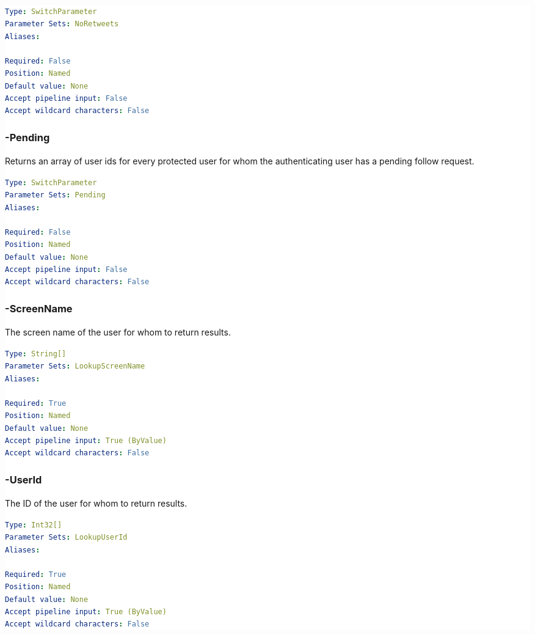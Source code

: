 ```yaml
Type: SwitchParameter
Parameter Sets: NoRetweets
Aliases:

Required: False
Position: Named
Default value: None
Accept pipeline input: False
Accept wildcard characters: False
```

### -Pending

Returns an array of user ids for every protected user for whom the authenticating user has a pending follow request.

```yaml
Type: SwitchParameter
Parameter Sets: Pending
Aliases:

Required: False
Position: Named
Default value: None
Accept pipeline input: False
Accept wildcard characters: False
```

### -ScreenName

The screen name of the user for whom to return results.

```yaml
Type: String[]
Parameter Sets: LookupScreenName
Aliases:

Required: True
Position: Named
Default value: None
Accept pipeline input: True (ByValue)
Accept wildcard characters: False
```

### -UserId

The ID of the user for whom to return results.

```yaml
Type: Int32[]
Parameter Sets: LookupUserId
Aliases:

Required: True
Position: Named
Default value: None
Accept pipeline input: True (ByValue)
Accept wildcard characters: False
```
